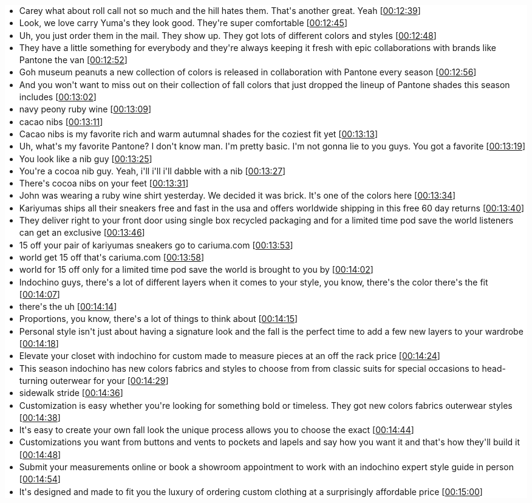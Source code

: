 *  Carey what about roll call not so much and the hill hates them. That's another great. Yeah [[00:12:39](https://www.youtube.com/watch?v=8nhyeNAR5kI&t=759.22s)]
*  Look, we love carry Yuma's they look good. They're super comfortable [[00:12:45](https://www.youtube.com/watch?v=8nhyeNAR5kI&t=765.02s)]
*  Uh, you just order them in the mail. They show up. They got lots of different colors and styles [[00:12:48](https://www.youtube.com/watch?v=8nhyeNAR5kI&t=768.6600000000001s)]
*  They have a little something for everybody and they're always keeping it fresh with epic collaborations with brands like Pantone the van [[00:12:52](https://www.youtube.com/watch?v=8nhyeNAR5kI&t=772.0200000000001s)]
*  Goh museum peanuts a new collection of colors is released in collaboration with Pantone every season [[00:12:56](https://www.youtube.com/watch?v=8nhyeNAR5kI&t=776.9000000000001s)]
*  And you won't want to miss out on their collection of fall colors that just dropped the lineup of Pantone shades this season includes [[00:13:02](https://www.youtube.com/watch?v=8nhyeNAR5kI&t=782.34s)]
*  navy peony ruby wine [[00:13:09](https://www.youtube.com/watch?v=8nhyeNAR5kI&t=789.22s)]
*  cacao nibs [[00:13:11](https://www.youtube.com/watch?v=8nhyeNAR5kI&t=791.3000000000001s)]
*  Cacao nibs is my favorite rich and warm autumnal shades for the coziest fit yet [[00:13:13](https://www.youtube.com/watch?v=8nhyeNAR5kI&t=793.38s)]
*  Uh, what's my favorite Pantone? I don't know man. I'm pretty basic. I'm not gonna lie to you guys. You got a favorite [[00:13:19](https://www.youtube.com/watch?v=8nhyeNAR5kI&t=799.62s)]
*  You look like a nib guy [[00:13:25](https://www.youtube.com/watch?v=8nhyeNAR5kI&t=805.4599999999999s)]
*  You're a cocoa nib guy. Yeah, i'll i'll i'll dabble with a nib [[00:13:27](https://www.youtube.com/watch?v=8nhyeNAR5kI&t=807.62s)]
*  There's cocoa nibs on your feet [[00:13:31](https://www.youtube.com/watch?v=8nhyeNAR5kI&t=811.9399999999999s)]
*  John was wearing a ruby wine shirt yesterday. We decided it was brick. It's one of the colors here [[00:13:34](https://www.youtube.com/watch?v=8nhyeNAR5kI&t=814.18s)]
*  Kariyumas ships all their sneakers free and fast in the usa and offers worldwide shipping in this free 60 day returns [[00:13:40](https://www.youtube.com/watch?v=8nhyeNAR5kI&t=820.82s)]
*  They deliver right to your front door using single box recycled packaging and for a limited time pod save the world listeners can get an exclusive [[00:13:46](https://www.youtube.com/watch?v=8nhyeNAR5kI&t=826.26s)]
*  15 off your pair of kariyumas sneakers go to cariuma.com [[00:13:53](https://www.youtube.com/watch?v=8nhyeNAR5kI&t=833.38s)]
*  world get 15 off that's cariuma.com [[00:13:58](https://www.youtube.com/watch?v=8nhyeNAR5kI&t=838.82s)]
*  world for 15 off only for a limited time pod save the world is brought to you by [[00:14:02](https://www.youtube.com/watch?v=8nhyeNAR5kI&t=842.74s)]
*  Indochino guys, there's a lot of different layers when it comes to your style, you know, there's the color there's the fit [[00:14:07](https://www.youtube.com/watch?v=8nhyeNAR5kI&t=847.54s)]
*  there's the uh [[00:14:14](https://www.youtube.com/watch?v=8nhyeNAR5kI&t=854.26s)]
*  Proportions, you know, there's a lot of things to think about [[00:14:15](https://www.youtube.com/watch?v=8nhyeNAR5kI&t=855.76s)]
*  Personal style isn't just about having a signature look and the fall is the perfect time to add a few new layers to your wardrobe [[00:14:18](https://www.youtube.com/watch?v=8nhyeNAR5kI&t=858.5799999999999s)]
*  Elevate your closet with indochino for custom made to measure pieces at an off the rack price [[00:14:24](https://www.youtube.com/watch?v=8nhyeNAR5kI&t=864.5s)]
*  This season indochino has new colors fabrics and styles to choose from from classic suits for special occasions to head-turning outerwear for your [[00:14:29](https://www.youtube.com/watch?v=8nhyeNAR5kI&t=869.06s)]
*  sidewalk stride [[00:14:36](https://www.youtube.com/watch?v=8nhyeNAR5kI&t=876.8s)]
*  Customization is easy whether you're looking for something bold or timeless. They got new colors fabrics outerwear styles [[00:14:38](https://www.youtube.com/watch?v=8nhyeNAR5kI&t=878.98s)]
*  It's easy to create your own fall look the unique process allows you to choose the exact [[00:14:44](https://www.youtube.com/watch?v=8nhyeNAR5kI&t=884.18s)]
*  Customizations you want from buttons and vents to pockets and lapels and say how you want it and that's how they'll build it [[00:14:48](https://www.youtube.com/watch?v=8nhyeNAR5kI&t=888.7199999999999s)]
*  Submit your measurements online or book a showroom appointment to work with an indochino expert style guide in person [[00:14:54](https://www.youtube.com/watch?v=8nhyeNAR5kI&t=894.74s)]
*  It's designed and made to fit you the luxury of ordering custom clothing at a surprisingly affordable price [[00:15:00](https://www.youtube.com/watch?v=8nhyeNAR5kI&t=900.3399999999999s)]
